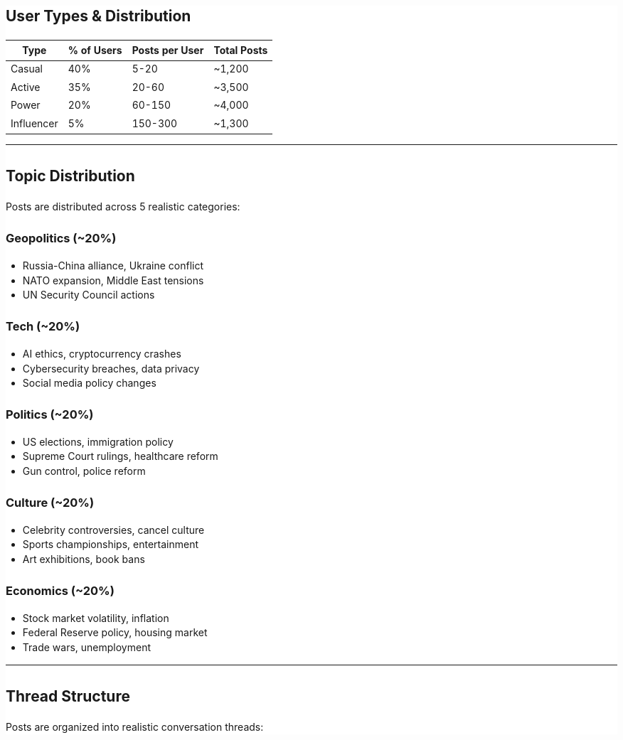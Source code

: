 
## User Types & Distribution

| Type | % of Users | Posts per User | Total Posts |
|------|-----------|----------------|-------------|
| Casual | 40% | 5-20 | ~1,200 |
| Active | 35% | 20-60 | ~3,500 |
| Power | 20% | 60-150 | ~4,000 |
| Influencer | 5% | 150-300 | ~1,300 |

---

## Topic Distribution

Posts are distributed across 5 realistic categories:

### Geopolitics (~20%)
- Russia-China alliance, Ukraine conflict
- NATO expansion, Middle East tensions
- UN Security Council actions

### Tech (~20%)
- AI ethics, cryptocurrency crashes
- Cybersecurity breaches, data privacy
- Social media policy changes

### Politics (~20%)
- US elections, immigration policy
- Supreme Court rulings, healthcare reform
- Gun control, police reform

### Culture (~20%)
- Celebrity controversies, cancel culture
- Sports championships, entertainment
- Art exhibitions, book bans

### Economics (~20%)
- Stock market volatility, inflation
- Federal Reserve policy, housing market
- Trade wars, unemployment

---

## Thread Structure

Posts are organized into realistic conversation threads:
